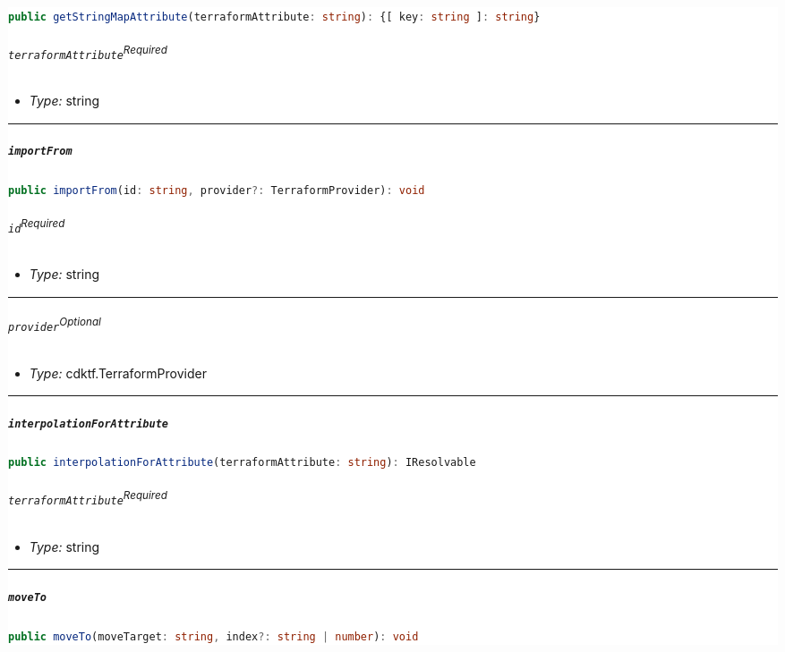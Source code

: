 ```typescript
public getStringMapAttribute(terraformAttribute: string): {[ key: string ]: string}
```

###### `terraformAttribute`<sup>Required</sup> <a name="terraformAttribute" id="@cdktf/aws-cdk.apiGatewayDeployment.ApiGatewayDeployment.getStringMapAttribute.parameter.terraformAttribute"></a>

- *Type:* string

---

##### `importFrom` <a name="importFrom" id="@cdktf/aws-cdk.apiGatewayDeployment.ApiGatewayDeployment.importFrom"></a>

```typescript
public importFrom(id: string, provider?: TerraformProvider): void
```

###### `id`<sup>Required</sup> <a name="id" id="@cdktf/aws-cdk.apiGatewayDeployment.ApiGatewayDeployment.importFrom.parameter.id"></a>

- *Type:* string

---

###### `provider`<sup>Optional</sup> <a name="provider" id="@cdktf/aws-cdk.apiGatewayDeployment.ApiGatewayDeployment.importFrom.parameter.provider"></a>

- *Type:* cdktf.TerraformProvider

---

##### `interpolationForAttribute` <a name="interpolationForAttribute" id="@cdktf/aws-cdk.apiGatewayDeployment.ApiGatewayDeployment.interpolationForAttribute"></a>

```typescript
public interpolationForAttribute(terraformAttribute: string): IResolvable
```

###### `terraformAttribute`<sup>Required</sup> <a name="terraformAttribute" id="@cdktf/aws-cdk.apiGatewayDeployment.ApiGatewayDeployment.interpolationForAttribute.parameter.terraformAttribute"></a>

- *Type:* string

---

##### `moveTo` <a name="moveTo" id="@cdktf/aws-cdk.apiGatewayDeployment.ApiGatewayDeployment.moveTo"></a>

```typescript
public moveTo(moveTarget: string, index?: string | number): void
```
